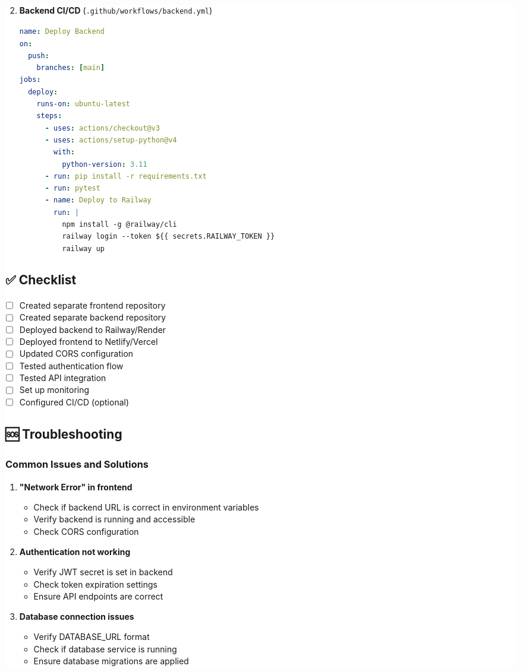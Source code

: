 2. **Backend CI/CD** (`.github/workflows/backend.yml`)
   ```yaml
   name: Deploy Backend
   on:
     push:
       branches: [main]
   jobs:
     deploy:
       runs-on: ubuntu-latest
       steps:
         - uses: actions/checkout@v3
         - uses: actions/setup-python@v4
           with:
             python-version: 3.11
         - run: pip install -r requirements.txt
         - run: pytest
         - name: Deploy to Railway
           run: |
             npm install -g @railway/cli
             railway login --token ${{ secrets.RAILWAY_TOKEN }}
             railway up
   ```

## ✅ Checklist

- [ ] Created separate frontend repository
- [ ] Created separate backend repository
- [ ] Deployed backend to Railway/Render
- [ ] Deployed frontend to Netlify/Vercel
- [ ] Updated CORS configuration
- [ ] Tested authentication flow
- [ ] Tested API integration
- [ ] Set up monitoring
- [ ] Configured CI/CD (optional)

## 🆘 Troubleshooting

### Common Issues and Solutions

1. **"Network Error" in frontend**
   - Check if backend URL is correct in environment variables
   - Verify backend is running and accessible
   - Check CORS configuration

2. **Authentication not working**
   - Verify JWT secret is set in backend
   - Check token expiration settings
   - Ensure API endpoints are correct

3. **Database connection issues**
   - Verify DATABASE_URL format
   - Check if database service is running
   - Ensure database migrations are applied
